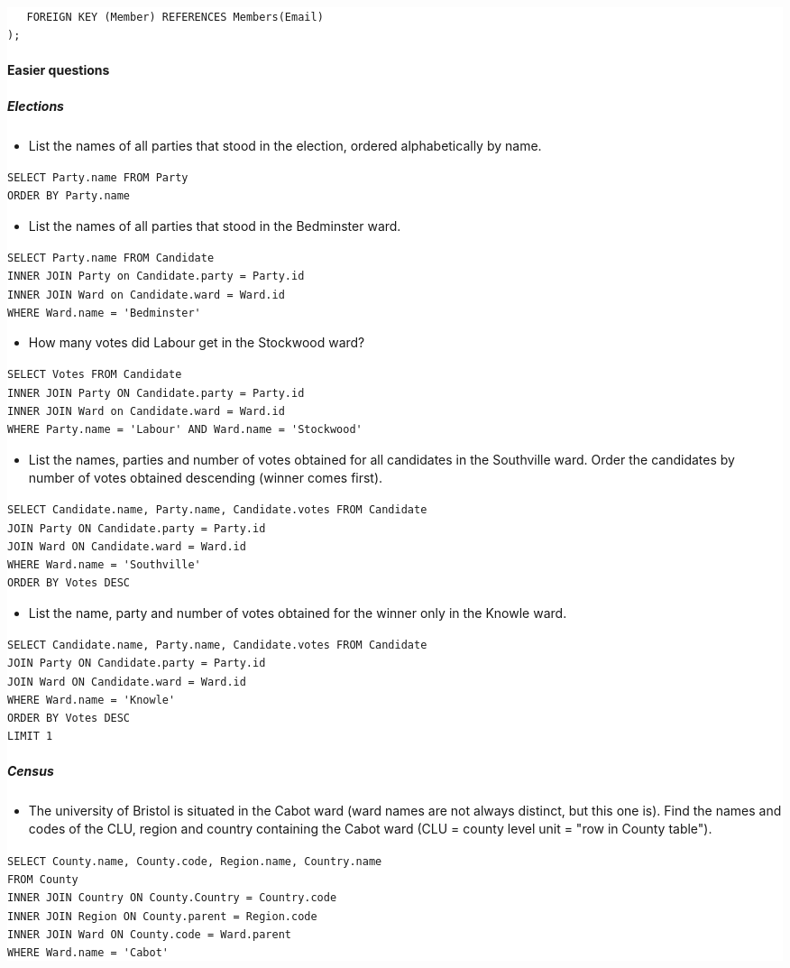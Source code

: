  ```
    FOREIGN KEY (Member) REFERENCES Members(Email)
);
```

#### Easier questions

##### Elections

 - List the names of all parties that stood in the election, ordered alphabetically by name.
 ```
 SELECT Party.name FROM Party
 ORDER BY Party.name
 ```

 - List the names of all parties that stood in the Bedminster ward.
 ```
 SELECT Party.name FROM Candidate
 INNER JOIN Party on Candidate.party = Party.id
 INNER JOIN Ward on Candidate.ward = Ward.id 
 WHERE Ward.name = 'Bedminster'
 ```

 - How many votes did Labour get in the Stockwood ward?
 ``` 
 SELECT Votes FROM Candidate
 INNER JOIN Party ON Candidate.party = Party.id
 INNER JOIN Ward on Candidate.ward = Ward.id 
 WHERE Party.name = 'Labour' AND Ward.name = 'Stockwood'
 ```

 - List the names, parties and number of votes obtained for all candidates in the Southville ward. Order the candidates by number of votes obtained descending (winner comes first).
```
SELECT Candidate.name, Party.name, Candidate.votes FROM Candidate
JOIN Party ON Candidate.party = Party.id
JOIN Ward ON Candidate.ward = Ward.id
WHERE Ward.name = 'Southville'
ORDER BY Votes DESC
```

 - List the name, party and number of votes obtained for the winner only in the Knowle ward.
 ```
SELECT Candidate.name, Party.name, Candidate.votes FROM Candidate
JOIN Party ON Candidate.party = Party.id
JOIN Ward ON Candidate.ward = Ward.id
WHERE Ward.name = 'Knowle'
ORDER BY Votes DESC
LIMIT 1
```

##### Census 
 - The university of Bristol is situated in the Cabot ward (ward names are not always distinct, but this one is). Find the names and codes of the CLU, region and country containing the Cabot ward (CLU = county level unit = "row in County table").

```
SELECT County.name, County.code, Region.name, Country.name
FROM County 
INNER JOIN Country ON County.Country = Country.code
INNER JOIN Region ON County.parent = Region.code
INNER JOIN Ward ON County.code = Ward.parent
WHERE Ward.name = 'Cabot'
```
